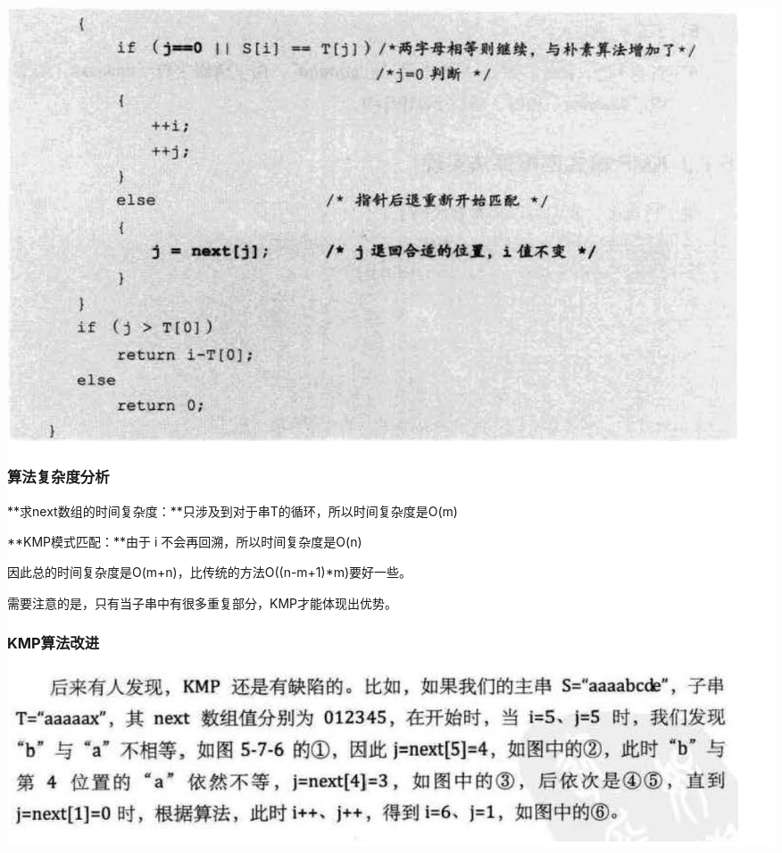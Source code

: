 <img src=".\image-data-structure\5-6-12.png" alt="image-20230405193802706" style="zoom:80%;" />

### 算法复杂度分析

**求next数组的时间复杂度：**只涉及到对于串T的循环，所以时间复杂度是O(m)

**KMP模式匹配：**由于 i 不会再回溯，所以时间复杂度是O(n)

因此总的时间复杂度是O(m+n)，比传统的方法O((n-m+1)*m)要好一些。

需要注意的是，只有当子串中有很多重复部分，KMP才能体现出优势。

### KMP算法改进

<img src=".\image-data-structure\5-6-13.png" alt="image-20230405194238236" style="zoom:80%;" />
